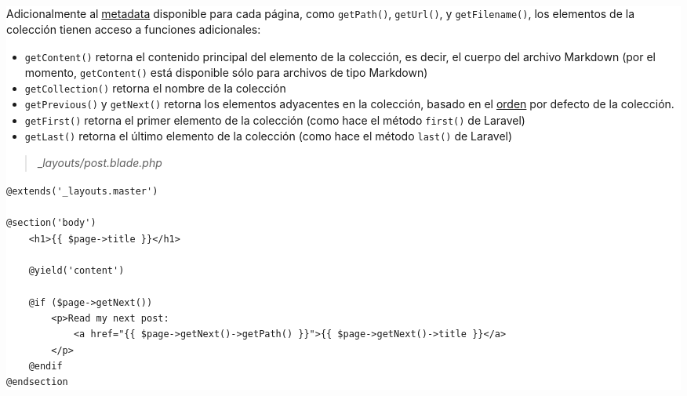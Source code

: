 Adicionalmente al [metadata](/es/docs/page-metadata/) disponible para cada página, como `getPath()`, `getUrl()`, y `getFilename()`, los elementos de la colección tienen acceso a funciones adicionales: 

- `getContent()` retorna el contenido principal del elemento de la colección, es decir, el cuerpo del archivo Markdown (por el momento, `getContent()` está disponible sólo para archivos de tipo Markdown)
- `getCollection()` retorna el nombre de la colección
- `getPrevious()` y `getNext()` retorna los elementos adyacentes en la colección, basado en el [orden](/es/docs/collections-sorting) por defecto de la colección. 
- `getFirst()` retorna el primer elemento de la colección (como hace el método `first()` de Laravel)
- `getLast()` retorna el último elemento de la colección (como hace el método  `last()` de Laravel)

> __layouts/post.blade.php_

```
@extends('_layouts.master')

@section('body')
    <h1>{{ $page->title }}</h1>

    @yield('content')

    @if ($page->getNext())
        <p>Read my next post:
            <a href="{{ $page->getNext()->getPath() }}">{{ $page->getNext()->title }}</a>
        </p>
    @endif
@endsection
```
